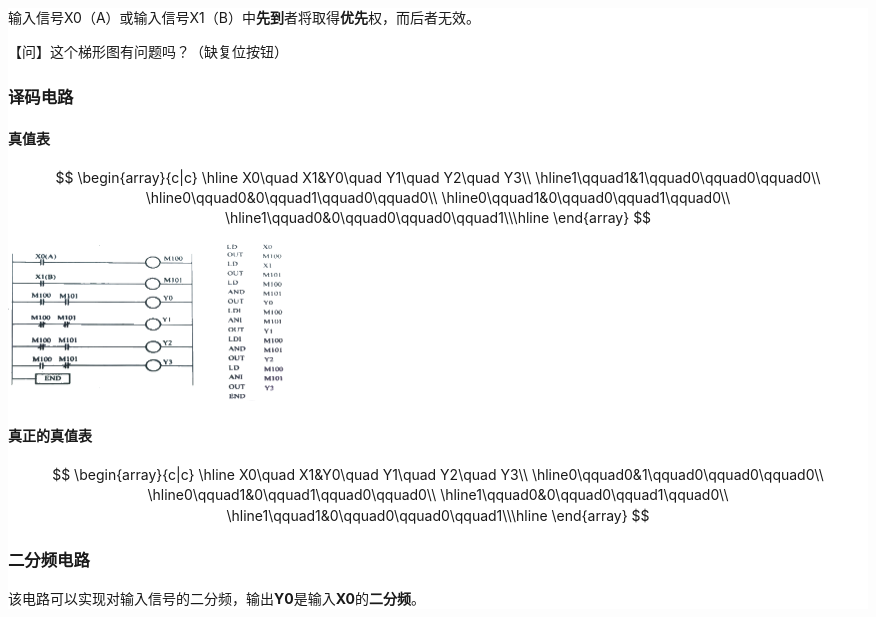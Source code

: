 输入信号X0（A）或输入信号X1（B）中**先到**者将取得**优先**权，而后者无效。

【问】这个梯形图有问题吗？（缺复位按钮）

### 译码电路

#### 真值表

$$
\begin{array}{c|c}
\hline X0\quad X1&Y0\quad Y1\quad Y2\quad Y3\\
\hline1\qquad1&1\qquad0\qquad0\qquad0\\
\hline0\qquad0&0\qquad1\qquad0\qquad0\\
\hline0\qquad1&0\qquad0\qquad1\qquad0\\
\hline1\qquad0&0\qquad0\qquad0\qquad1\\\hline
\end{array}
$$

<img src="%E8%80%83%E8%AF%95%E5%A4%A7%E7%BA%B2.assets/image-20231012161203419.png" alt="image-20231012161203419" style="zoom:50%;" />

#### 真正的真值表

$$
\begin{array}{c|c}
\hline X0\quad X1&Y0\quad Y1\quad Y2\quad Y3\\
\hline0\qquad0&1\qquad0\qquad0\qquad0\\
\hline0\qquad1&0\qquad1\qquad0\qquad0\\
\hline1\qquad0&0\qquad0\qquad1\qquad0\\
\hline1\qquad1&0\qquad0\qquad0\qquad1\\\hline
\end{array}
$$

### 二分频电路

该电路可以实现对输入信号的二分频，输出**Y0**是输入**X0**的**二分频**。
